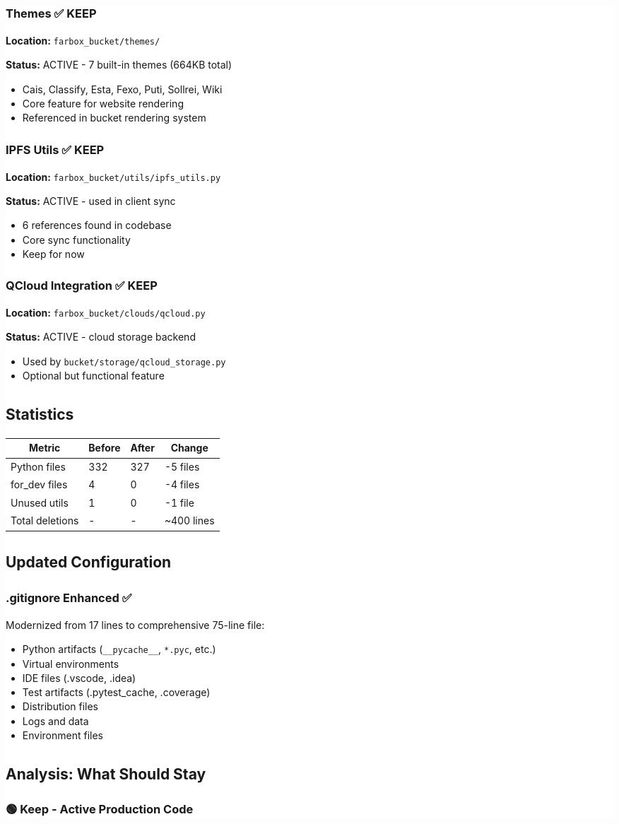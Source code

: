 ### Themes ✅ KEEP
**Location:** `farbox_bucket/themes/`

**Status:** ACTIVE - 7 built-in themes (664KB total)
- Cais, Classify, Esta, Fexo, Puti, Sollrei, Wiki
- Core feature for website rendering
- Referenced in bucket rendering system

### IPFS Utils ✅ KEEP
**Location:** `farbox_bucket/utils/ipfs_utils.py`

**Status:** ACTIVE - used in client sync
- 6 references found in codebase
- Core sync functionality
- Keep for now

### QCloud Integration ✅ KEEP
**Location:** `farbox_bucket/clouds/qcloud.py`

**Status:** ACTIVE - cloud storage backend
- Used by `bucket/storage/qcloud_storage.py`
- Optional but functional feature

## Statistics

| Metric | Before | After | Change |
|--------|--------|-------|--------|
| Python files | 332 | 327 | -5 files |
| for_dev files | 4 | 0 | -4 files |
| Unused utils | 1 | 0 | -1 file |
| Total deletions | - | - | ~400 lines |

## Updated Configuration

### .gitignore Enhanced ✅

Modernized from 17 lines to comprehensive 75-line file:
- Python artifacts (`__pycache__`, `*.pyc`, etc.)
- Virtual environments
- IDE files (.vscode, .idea)
- Test artifacts (.pytest_cache, .coverage)
- Distribution files
- Logs and data
- Environment files

## Analysis: What Should Stay

### 🟢 Keep - Active Production Code
